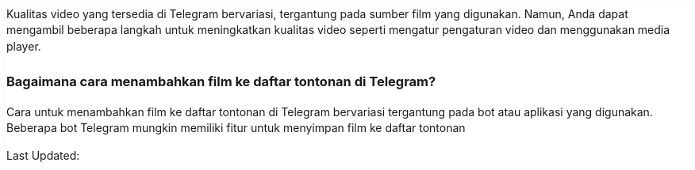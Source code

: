 

Kualitas video yang tersedia di Telegram bervariasi, tergantung pada sumber film yang digunakan. Namun, Anda dapat mengambil beberapa langkah untuk meningkatkan kualitas video seperti mengatur pengaturan video dan menggunakan media player.





### Bagaimana cara menambahkan film ke daftar tontonan di Telegram?



Cara untuk menambahkan film ke daftar tontonan di Telegram bervariasi tergantung pada bot atau aplikasi yang digunakan. Beberapa bot Telegram mungkin memiliki fitur untuk menyimpan film ke daftar tontonan





Last Updated: 


